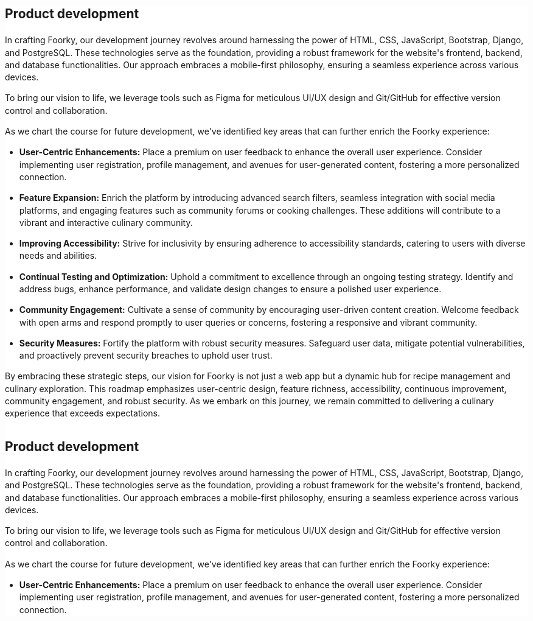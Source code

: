 ## Product development

In crafting Foorky, our development journey revolves around harnessing the power of HTML, CSS, JavaScript, Bootstrap, Django, and PostgreSQL. These technologies serve as the foundation, providing a robust framework for the website's frontend, backend, and database functionalities. Our approach embraces a mobile-first philosophy, ensuring a seamless experience across various devices.

To bring our vision to life, we leverage tools such as Figma for meticulous UI/UX design and Git/GitHub for effective version control and collaboration.

As we chart the course for future development, we've identified key areas that can further enrich the Foorky experience:

- **User-Centric Enhancements:** Place a premium on user feedback to enhance the overall user experience. Consider implementing user registration, profile management, and avenues for user-generated content, fostering a more personalized connection.

- **Feature Expansion:** Enrich the platform by introducing advanced search filters, seamless integration with social media platforms, and engaging features such as community forums or cooking challenges. These additions will contribute to a vibrant and interactive culinary community.

- **Improving Accessibility:** Strive for inclusivity by ensuring adherence to accessibility standards, catering to users with diverse needs and abilities.

- **Continual Testing and Optimization:** Uphold a commitment to excellence through an ongoing testing strategy. Identify and address bugs, enhance performance, and validate design changes to ensure a polished user experience.

- **Community Engagement:** Cultivate a sense of community by encouraging user-driven content creation. Welcome feedback with open arms and respond promptly to user queries or concerns, fostering a responsive and vibrant community.

- **Security Measures:** Fortify the platform with robust security measures. Safeguard user data, mitigate potential vulnerabilities, and proactively prevent security breaches to uphold user trust.

By embracing these strategic steps, our vision for Foorky is not just a web app but a dynamic hub for recipe management and culinary exploration. This roadmap emphasizes user-centric design, feature richness, accessibility, continuous improvement, community engagement, and robust security. As we embark on this journey, we remain committed to delivering a culinary experience that exceeds expectations.

## Product development

In crafting Foorky, our development journey revolves around harnessing the power of HTML, CSS, JavaScript, Bootstrap, Django, and PostgreSQL. These technologies serve as the foundation, providing a robust framework for the website's frontend, backend, and database functionalities. Our approach embraces a mobile-first philosophy, ensuring a seamless experience across various devices.

To bring our vision to life, we leverage tools such as Figma for meticulous UI/UX design and Git/GitHub for effective version control and collaboration.

As we chart the course for future development, we've identified key areas that can further enrich the Foorky experience:

- **User-Centric Enhancements:** Place a premium on user feedback to enhance the overall user experience. Consider implementing user registration, profile management, and avenues for user-generated content, fostering a more personalized connection.
